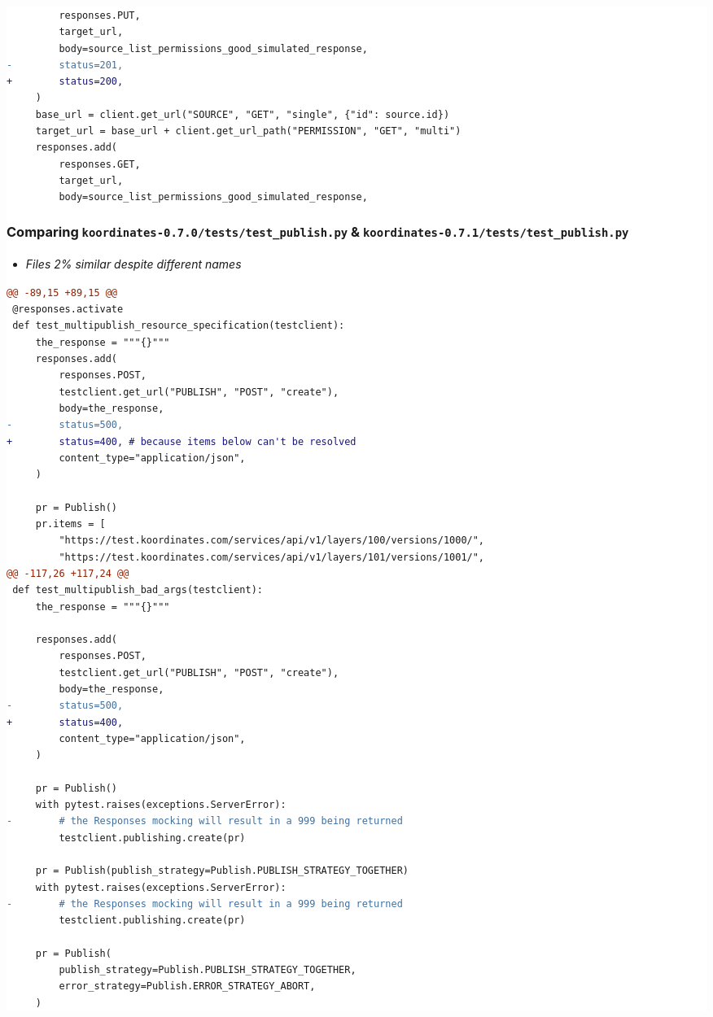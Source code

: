 ```diff
         responses.PUT,
         target_url,
         body=source_list_permissions_good_simulated_response,
-        status=201,
+        status=200,
     )
     base_url = client.get_url("SOURCE", "GET", "single", {"id": source.id})
     target_url = base_url + client.get_url_path("PERMISSION", "GET", "multi")
     responses.add(
         responses.GET,
         target_url,
         body=source_list_permissions_good_simulated_response,
```

### Comparing `koordinates-0.7.0/tests/test_publish.py` & `koordinates-0.7.1/tests/test_publish.py`

 * *Files 2% similar despite different names*

```diff
@@ -89,15 +89,15 @@
 @responses.activate
 def test_multipublish_resource_specification(testclient):
     the_response = """{}"""
     responses.add(
         responses.POST,
         testclient.get_url("PUBLISH", "POST", "create"),
         body=the_response,
-        status=500,
+        status=400, # because items below can't be resolved
         content_type="application/json",
     )
 
     pr = Publish()
     pr.items = [
         "https://test.koordinates.com/services/api/v1/layers/100/versions/1000/",
         "https://test.koordinates.com/services/api/v1/layers/101/versions/1001/",
@@ -117,26 +117,24 @@
 def test_multipublish_bad_args(testclient):
     the_response = """{}"""
 
     responses.add(
         responses.POST,
         testclient.get_url("PUBLISH", "POST", "create"),
         body=the_response,
-        status=500,
+        status=400,
         content_type="application/json",
     )
 
     pr = Publish()
     with pytest.raises(exceptions.ServerError):
-        # the Responses mocking will result in a 999 being returned
         testclient.publishing.create(pr)
 
     pr = Publish(publish_strategy=Publish.PUBLISH_STRATEGY_TOGETHER)
     with pytest.raises(exceptions.ServerError):
-        # the Responses mocking will result in a 999 being returned
         testclient.publishing.create(pr)
 
     pr = Publish(
         publish_strategy=Publish.PUBLISH_STRATEGY_TOGETHER,
         error_strategy=Publish.ERROR_STRATEGY_ABORT,
     )
```